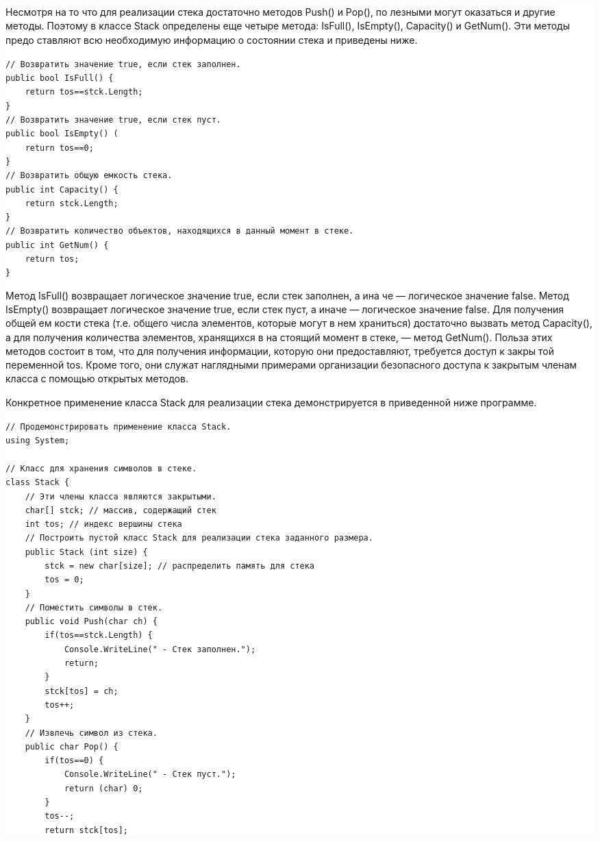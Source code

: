 Несмотря на то что для реализации стека достаточно методов Push() и Pop(), по­
лезными могут оказаться и другие методы. Поэтому в классе Stack определены еще
четыре метода: IsFull(), IsEmpty(), Capacity() и GetNum(). Эти методы предо­
ставляют всю необходимую информацию о состоянии стека и приведены ниже.
```
// Возвратить значение true, если стек заполнен.
public bool IsFull() {
    return tos==stck.Length;
}
// Возвратить значение true, если стек пуст.
public bool IsEmpty() (
    return tos==0;
}
// Возвратить общую емкость стека.
public int Capacity() {
    return stck.Length;
}
// Возвратить количество объектов, находящихся в данный момент в стеке.
public int GetNum() {
    return tos;
}
```
Метод IsFull() возвращает логическое значение true, если стек заполнен, а ина­
че — логическое значение false. Метод IsEmpty() возвращает логическое значение
true, если стек пуст, а иначе — логическое значение false. Для получения общей ем­
кости стека (т.е. общего числа элементов, которые могут в нем храниться) достаточно
вызвать метод Capacity(), а для получения количества элементов, хранящихся в на­
стоящий момент в стеке, — метод GetNum(). Польза этих методов состоит в том, что
для получения информации, которую они предоставляют, требуется доступ к закры­
той переменной tos. Кроме того, они служат наглядными примерами организации
безопасного доступа к закрытым членам класса с помощью открытых методов.

Конкретное применение класса Stack для реализации стека демонстрируется
в приведенной ниже программе.
```
// Продемонстрировать применение класса Stack.
using System;

// Класс для хранения символов в стеке.
class Stack {
    // Эти члены класса являются закрытыми.
    char[] stck; // массив, содержащий стек
    int tos; // индекс вершины стека
    // Построить пустой класс Stack для реализации стека заданного размера.
    public Stack (int size) {
        stck = new char[size]; // распределить память для стека
        tos = 0;
    }
    // Поместить символы в стек.
    public void Push(char ch) {
        if(tos==stck.Length) {
            Console.WriteLine(" - Стек заполнен.");
            return;
        }
        stck[tos] = ch;
        tos++;
    }
    // Извлечь символ из стека.
    public char Pop() {
        if(tos==0) {
            Console.WriteLine(" - Стек пуст.");
            return (char) 0;
        }
        tos--;
        return stck[tos];
```